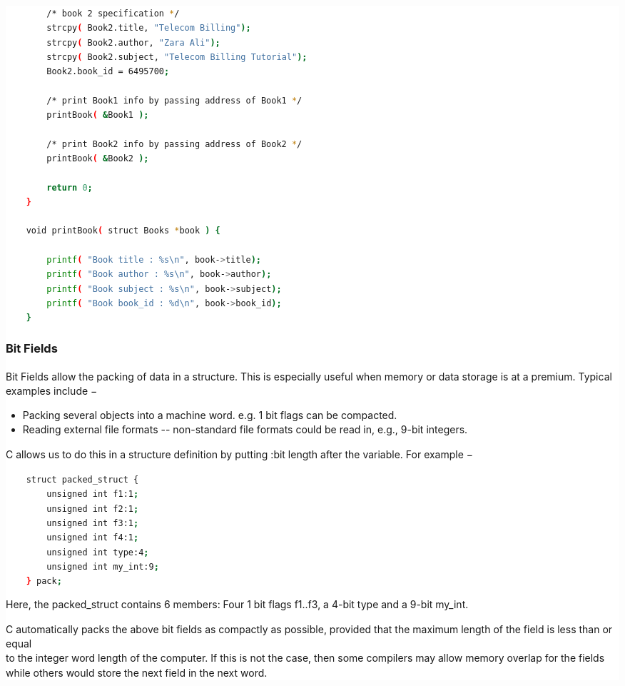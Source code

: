 ```sh
		/* book 2 specification */
		strcpy( Book2.title, "Telecom Billing");
		strcpy( Book2.author, "Zara Ali");
		strcpy( Book2.subject, "Telecom Billing Tutorial");
		Book2.book_id = 6495700;
	
		/* print Book1 info by passing address of Book1 */
		printBook( &Book1 );

		/* print Book2 info by passing address of Book2 */
		printBook( &Book2 );

		return 0;
	}
	
	void printBook( struct Books *book ) {
	
		printf( "Book title : %s\n", book->title);
		printf( "Book author : %s\n", book->author);
		printf( "Book subject : %s\n", book->subject);
		printf( "Book book_id : %d\n", book->book_id);
	}
```

### **Bit Fields**
Bit Fields allow the packing of data in a structure. This is especially useful when memory or data storage is at a premium. Typical examples include −

  - Packing several objects into a machine word. e.g. 1 bit flags can be compacted.
  - Reading external file formats -- non-standard file formats could be read in, e.g., 9-bit integers.

C allows us to do this in a structure definition by putting :bit length after the variable. For example −
```sh
	struct packed_struct {
		unsigned int f1:1;
		unsigned int f2:1;
		unsigned int f3:1;
		unsigned int f4:1;
		unsigned int type:4;
		unsigned int my_int:9;
	} pack;
```
Here, the packed_struct contains 6 members: Four 1 bit flags f1..f3, a 4-bit type and a 9-bit my_int.

C automatically packs the above bit fields as compactly as possible, provided that the maximum length of the field is less than or equal <br> to the integer word length of the computer. If this is not the case, then some compilers may allow memory overlap for the fields <br> while others would store the next field in the next word.
